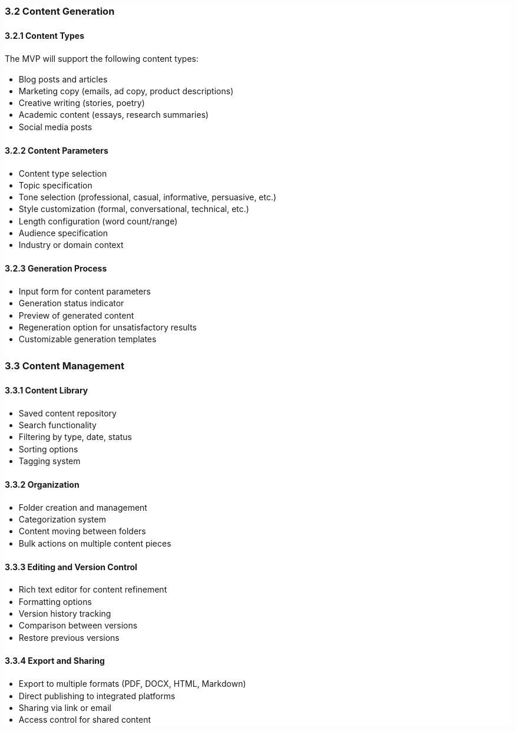 ### 3.2 Content Generation

#### 3.2.1 Content Types
The MVP will support the following content types:
- Blog posts and articles
- Marketing copy (emails, ad copy, product descriptions)
- Creative writing (stories, poetry)
- Academic content (essays, research summaries)
- Social media posts

#### 3.2.2 Content Parameters
- Content type selection
- Topic specification
- Tone selection (professional, casual, informative, persuasive, etc.)
- Style customization (formal, conversational, technical, etc.)
- Length configuration (word count/range)
- Audience specification
- Industry or domain context

#### 3.2.3 Generation Process
- Input form for content parameters
- Generation status indicator
- Preview of generated content
- Regeneration option for unsatisfactory results
- Customizable generation templates

### 3.3 Content Management

#### 3.3.1 Content Library
- Saved content repository
- Search functionality
- Filtering by type, date, status
- Sorting options
- Tagging system

#### 3.3.2 Organization
- Folder creation and management
- Categorization system
- Content moving between folders
- Bulk actions on multiple content pieces

#### 3.3.3 Editing and Version Control
- Rich text editor for content refinement
- Formatting options
- Version history tracking
- Comparison between versions
- Restore previous versions

#### 3.3.4 Export and Sharing
- Export to multiple formats (PDF, DOCX, HTML, Markdown)
- Direct publishing to integrated platforms
- Sharing via link or email
- Access control for shared content
